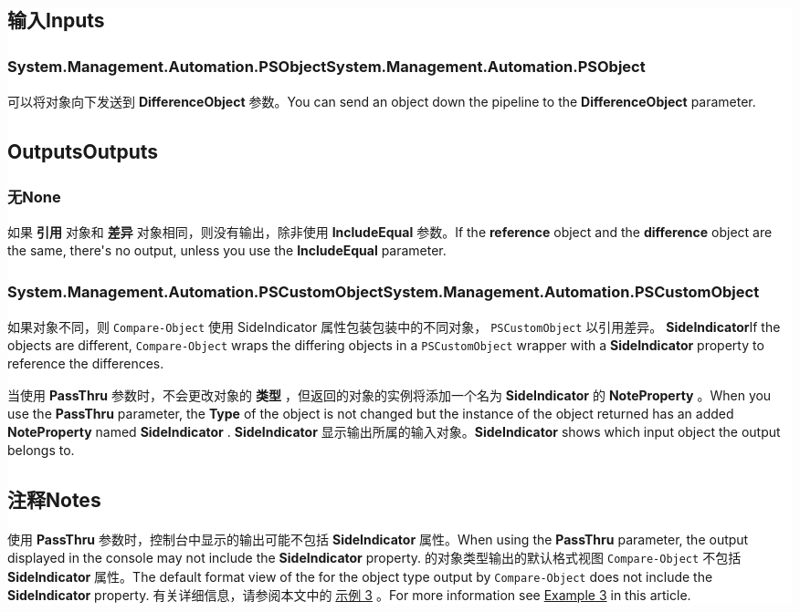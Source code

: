 ## <span data-ttu-id="e9726-189">输入</span><span class="sxs-lookup"><span data-stu-id="e9726-189">Inputs</span></span>

### <span data-ttu-id="e9726-190">System.Management.Automation.PSObject</span><span class="sxs-lookup"><span data-stu-id="e9726-190">System.Management.Automation.PSObject</span></span>

<span data-ttu-id="e9726-191">可以将对象向下发送到 **DifferenceObject** 参数。</span><span class="sxs-lookup"><span data-stu-id="e9726-191">You can send an object down the pipeline to the **DifferenceObject** parameter.</span></span>

## <span data-ttu-id="e9726-192">Outputs</span><span class="sxs-lookup"><span data-stu-id="e9726-192">Outputs</span></span>

### <span data-ttu-id="e9726-193">无</span><span class="sxs-lookup"><span data-stu-id="e9726-193">None</span></span>

<span data-ttu-id="e9726-194">如果 **引用** 对象和 **差异** 对象相同，则没有输出，除非使用 **IncludeEqual** 参数。</span><span class="sxs-lookup"><span data-stu-id="e9726-194">If the **reference** object and the **difference** object are the same, there's no output, unless you use the **IncludeEqual** parameter.</span></span>

### <span data-ttu-id="e9726-195">System.Management.Automation.PSCustomObject</span><span class="sxs-lookup"><span data-stu-id="e9726-195">System.Management.Automation.PSCustomObject</span></span>

<span data-ttu-id="e9726-196">如果对象不同，则 `Compare-Object` 使用 SideIndicator 属性包装包装中的不同对象， `PSCustomObject` 以引用差异。 **SideIndicator**</span><span class="sxs-lookup"><span data-stu-id="e9726-196">If the objects are different, `Compare-Object` wraps the differing objects in a `PSCustomObject` wrapper with a **SideIndicator** property to reference the differences.</span></span>

<span data-ttu-id="e9726-197">当使用 **PassThru** 参数时，不会更改对象的 **类型** ，但返回的对象的实例将添加一个名为 **SideIndicator** 的 **NoteProperty** 。</span><span class="sxs-lookup"><span data-stu-id="e9726-197">When you use the **PassThru** parameter, the **Type** of the object is not changed but the instance of the object returned has an added **NoteProperty** named **SideIndicator** .</span></span> <span data-ttu-id="e9726-198">**SideIndicator** 显示输出所属的输入对象。</span><span class="sxs-lookup"><span data-stu-id="e9726-198">**SideIndicator** shows which input object the output belongs to.</span></span>

## <span data-ttu-id="e9726-199">注释</span><span class="sxs-lookup"><span data-stu-id="e9726-199">Notes</span></span>

<span data-ttu-id="e9726-200">使用 **PassThru** 参数时，控制台中显示的输出可能不包括 **SideIndicator** 属性。</span><span class="sxs-lookup"><span data-stu-id="e9726-200">When using the **PassThru** parameter, the output displayed in the console may not include the **SideIndicator** property.</span></span> <span data-ttu-id="e9726-201">的对象类型输出的默认格式视图 `Compare-Object` 不包括 **SideIndicator** 属性。</span><span class="sxs-lookup"><span data-stu-id="e9726-201">The default format view of the for the object type output by `Compare-Object` does not include the **SideIndicator** property.</span></span> <span data-ttu-id="e9726-202">有关详细信息，请参阅本文中的 [示例 3](#ex3) 。</span><span class="sxs-lookup"><span data-stu-id="e9726-202">For more information see [Example 3](#ex3) in this article.</span></span>
